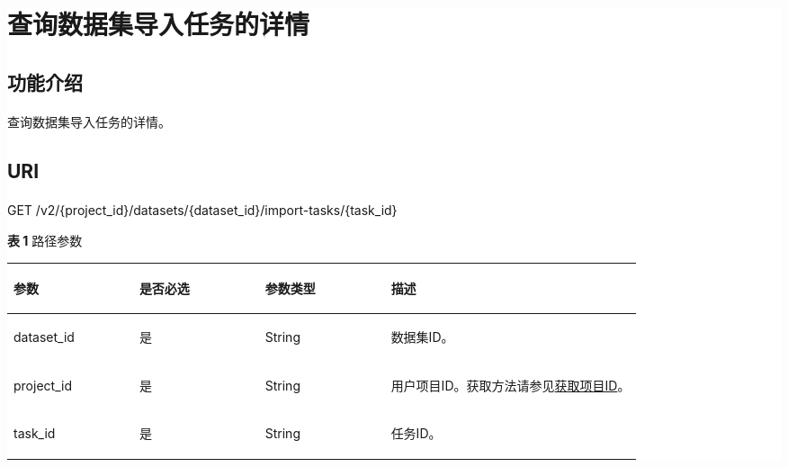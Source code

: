 # 查询数据集导入任务的详情<a name="DescImportTask"></a>

## 功能介绍

查询数据集导入任务的详情。

## URI

GET /v2/\{project\_id\}/datasets/\{dataset\_id\}/import-tasks/\{task\_id\}

**表 1**  路径参数

<table><thead align="left"><tr><th class="cellrowborder" valign="top" width="20%" id="mcps1.2.5.1.1"><p>参数</p>
</th>
<th class="cellrowborder" valign="top" width="20%" id="mcps1.2.5.1.2"><p>是否必选</p>
</th>
<th class="cellrowborder" valign="top" width="20%" id="mcps1.2.5.1.3"><p>参数类型</p>
</th>
<th class="cellrowborder" valign="top" width="40%" id="mcps1.2.5.1.4"><p>描述</p>
</th>
</tr>
</thead>
<tbody><tr><td class="cellrowborder" valign="top" width="20%" headers="mcps1.2.5.1.1 "><p>dataset_id</p>
</td>
<td class="cellrowborder" valign="top" width="20%" headers="mcps1.2.5.1.2 "><p>是</p>
</td>
<td class="cellrowborder" valign="top" width="20%" headers="mcps1.2.5.1.3 "><p>String</p>
</td>
<td class="cellrowborder" valign="top" width="40%" headers="mcps1.2.5.1.4 "><p>数据集ID。</p>
</td>
</tr>
<tr><td class="cellrowborder" valign="top" width="20%" headers="mcps1.2.5.1.1 "><p>project_id</p>
</td>
<td class="cellrowborder" valign="top" width="20%" headers="mcps1.2.5.1.2 "><p>是</p>
</td>
<td class="cellrowborder" valign="top" width="20%" headers="mcps1.2.5.1.3 "><p>String</p>
</td>
<td class="cellrowborder" valign="top" width="40%" headers="mcps1.2.5.1.4 "><p>用户项目ID。获取方法请参见<a href="获取项目ID和名称.md">获取项目ID</a>。</p>
</td>
</tr>
<tr><td class="cellrowborder" valign="top" width="20%" headers="mcps1.2.5.1.1 "><p>task_id</p>
</td>
<td class="cellrowborder" valign="top" width="20%" headers="mcps1.2.5.1.2 "><p>是</p>
</td>
<td class="cellrowborder" valign="top" width="20%" headers="mcps1.2.5.1.3 "><p>String</p>
</td>
<td class="cellrowborder" valign="top" width="40%" headers="mcps1.2.5.1.4 "><p>任务ID。</p>
</td>
</tr>
</tbody>
</table>
